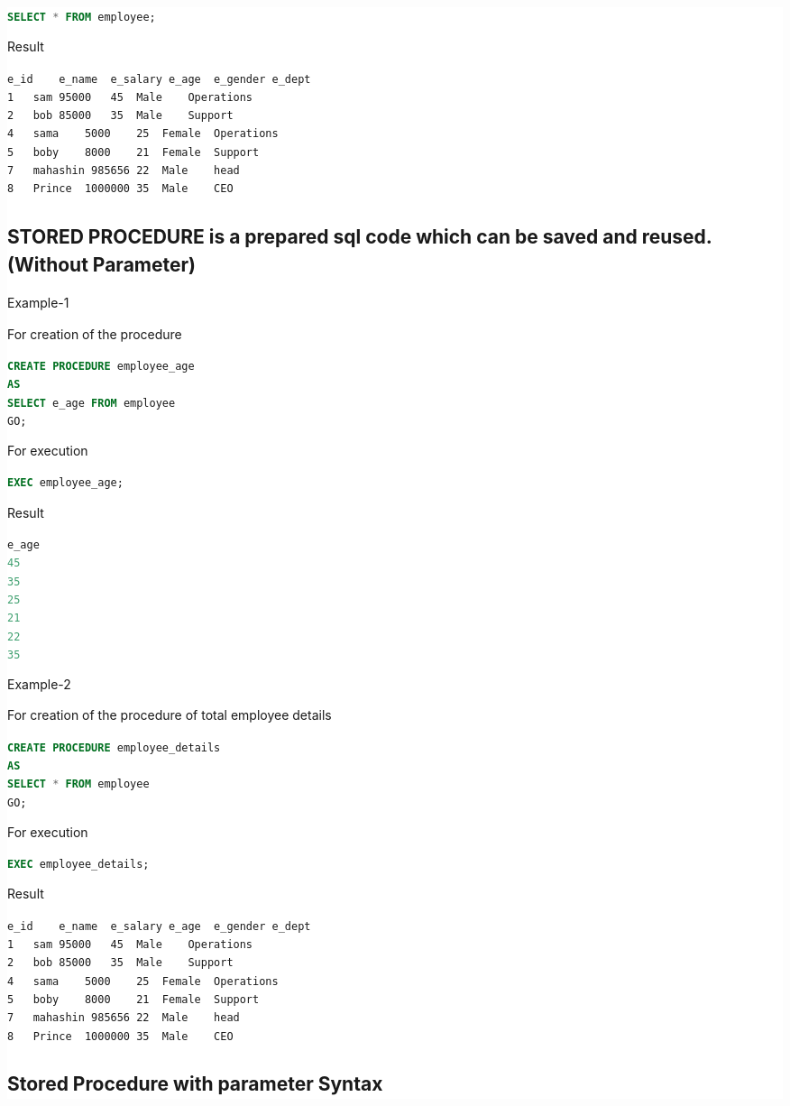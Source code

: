 ```sql
SELECT * FROM employee;
```
Result
```
e_id	e_name	e_salary e_age	e_gender e_dept
1	sam	95000	45	Male	Operations
2	bob	85000	35	Male	Support
4	sama	5000	25	Female	Operations
5	boby	8000	21	Female	Support
7	mahashin 985656	22	Male	head
8	Prince	1000000	35	Male	CEO
```
## STORED PROCEDURE is a prepared sql code which can be saved and reused.(Without Parameter)
Example-1

For creation of the procedure
```sql
CREATE PROCEDURE employee_age
AS
SELECT e_age FROM employee
GO;
```
For execution
```sql
EXEC employee_age;
```
Result
```sql
e_age
45
35
25
21
22
35
```

Example-2

For creation of the procedure of total employee details
```sql
CREATE PROCEDURE employee_details
AS
SELECT * FROM employee
GO;
```
For execution 
```sql
EXEC employee_details;
```
Result
```
e_id	e_name	e_salary e_age	e_gender e_dept
1	sam	95000	45	Male	Operations
2	bob	85000	35	Male	Support
4	sama	5000	25	Female	Operations
5	boby	8000	21	Female	Support
7	mahashin 985656	22	Male	head
8	Prince	1000000	35	Male	CEO
```
## Stored Procedure with parameter Syntax
